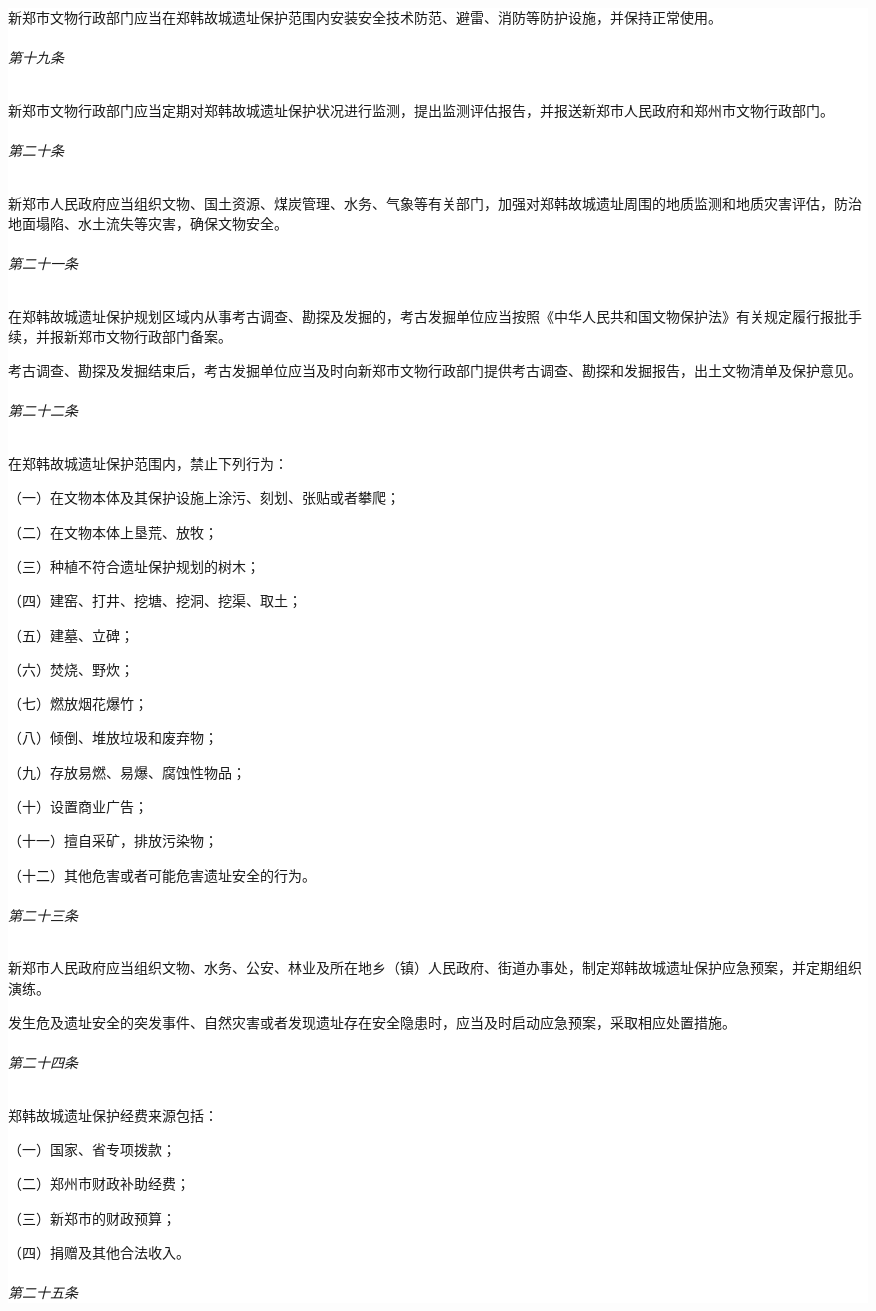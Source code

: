 新郑市文物行政部门应当在郑韩故城遗址保护范围内安装安全技术防范、避雷、消防等防护设施，并保持正常使用。

###### 第十九条

新郑市文物行政部门应当定期对郑韩故城遗址保护状况进行监测，提出监测评估报告，并报送新郑市人民政府和郑州市文物行政部门。

###### 第二十条

新郑市人民政府应当组织文物、国土资源、煤炭管理、水务、气象等有关部门，加强对郑韩故城遗址周围的地质监测和地质灾害评估，防治地面塌陷、水土流失等灾害，确保文物安全。

###### 第二十一条

在郑韩故城遗址保护规划区域内从事考古调查、勘探及发掘的，考古发掘单位应当按照《中华人民共和国文物保护法》有关规定履行报批手续，并报新郑市文物行政部门备案。

考古调查、勘探及发掘结束后，考古发掘单位应当及时向新郑市文物行政部门提供考古调查、勘探和发掘报告，出土文物清单及保护意见。

###### 第二十二条

在郑韩故城遗址保护范围内，禁止下列行为：

（一）在文物本体及其保护设施上涂污、刻划、张贴或者攀爬；

（二）在文物本体上垦荒、放牧；

（三）种植不符合遗址保护规划的树木；

（四）建窑、打井、挖塘、挖洞、挖渠、取土；

（五）建墓、立碑；

（六）焚烧、野炊；

（七）燃放烟花爆竹；

（八）倾倒、堆放垃圾和废弃物；

（九）存放易燃、易爆、腐蚀性物品；

（十）设置商业广告；

（十一）擅自采矿，排放污染物；

（十二）其他危害或者可能危害遗址安全的行为。

###### 第二十三条

新郑市人民政府应当组织文物、水务、公安、林业及所在地乡（镇）人民政府、街道办事处，制定郑韩故城遗址保护应急预案，并定期组织演练。

发生危及遗址安全的突发事件、自然灾害或者发现遗址存在安全隐患时，应当及时启动应急预案，采取相应处置措施。

###### 第二十四条

郑韩故城遗址保护经费来源包括：

（一）国家、省专项拨款；

（二）郑州市财政补助经费；

（三）新郑市的财政预算；

（四）捐赠及其他合法收入。

###### 第二十五条
